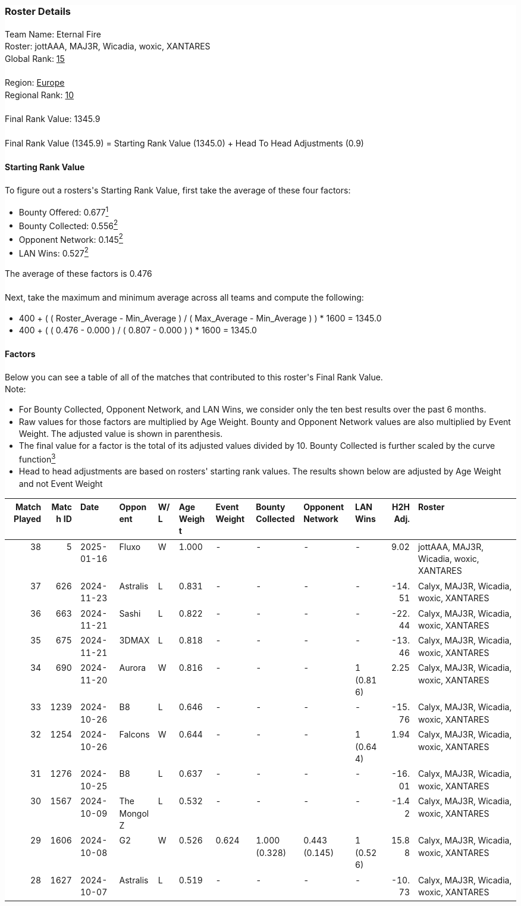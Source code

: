 ### Roster Details<br />
Team Name: Eternal Fire<br />
Roster: jottAAA, MAJ3R, Wicadia, woxic, XANTARES<br />
Global Rank: [15](../../standings_global_2025_01_17.md)<br />
<br />
Region: [Europe]( ../../standings_europe_2025_01_17.md)<br />
Regional Rank: [10]( ../../standings_europe_2025_01_17.md)<br />
<br />
Final Rank Value:  1345.9<br />
<br />
Final Rank Value (1345.9) = Starting Rank Value (1345.0) + Head To Head Adjustments (0.9)<br />

#### Starting Rank Value<br />
To figure out a rosters's Starting Rank Value, first take the average of these four factors:<br />
- Bounty Offered: 0.677[<sup>1</sup>](#table2)
- Bounty Collected: 0.556[<sup>2</sup>](#table1)
- Opponent Network: 0.145[<sup>2</sup>](#table1)
- LAN Wins: 0.527[<sup>2</sup>](#table1)

The average of these factors is 0.476<br />
<br />
Next, take the maximum and minimum average across all teams and compute the following:<br />
- 400 + ( ( Roster_Average - Min_Average ) / ( Max_Average - Min_Average ) ) * 1600 = 1345.0
- 400 + ( ( 0.476 - 0.000 ) / ( 0.807 - 0.000 ) ) * 1600 = 1345.0


#### Factors<br />
Below you can see a table of all of the matches that contributed to this roster's Final Rank Value.<br />
Note:<br />

- For Bounty Collected, Opponent Network, and LAN Wins, we consider only the ten best results over the past 6 months.
- Raw values for those factors are multiplied by Age Weight. Bounty and Opponent Network values are also multiplied by Event Weight. The adjusted value is shown in parenthesis.
- The final value for a factor is the total of its adjusted values divided by 10. Bounty Collected is further scaled by the curve function[<sup>3</sup>](#curveFunction)
- Head to head adjustments are based on rosters' starting rank values. The results shown below are adjusted by Age Weight and not Event Weight
<span id="table1"></span><br />


| Match Played | Match ID | Date       | Opponent      | W/L | Age Weight | Event Weight | Bounty Collected | Opponent Network | LAN Wins  | H2H Adj. | Roster                                   |
| -: | -: | :- | :- | :- | :- | :- | :- | :- | :- | -: | :- |
|           38 |        5 | 2025-01-16 | Fluxo         | W   | 1.000      | -            | -                | -                | -         |     9.02 | jottAAA, MAJ3R, Wicadia, woxic, XANTARES |
|           37 |      626 | 2024-11-23 | Astralis      | L   | 0.831      | -            | -                | -                | -         |   -14.51 | Calyx, MAJ3R, Wicadia, woxic, XANTARES   |
|           36 |      663 | 2024-11-21 | Sashi         | L   | 0.822      | -            | -                | -                | -         |   -22.44 | Calyx, MAJ3R, Wicadia, woxic, XANTARES   |
|           35 |      675 | 2024-11-21 | 3DMAX         | L   | 0.818      | -            | -                | -                | -         |   -13.46 | Calyx, MAJ3R, Wicadia, woxic, XANTARES   |
|           34 |      690 | 2024-11-20 | Aurora        | W   | 0.816      | -            | -                | -                | 1 (0.816) |     2.25 | Calyx, MAJ3R, Wicadia, woxic, XANTARES   |
|           33 |     1239 | 2024-10-26 | B8            | L   | 0.646      | -            | -                | -                | -         |   -15.76 | Calyx, MAJ3R, Wicadia, woxic, XANTARES   |
|           32 |     1254 | 2024-10-26 | Falcons       | W   | 0.644      | -            | -                | -                | 1 (0.644) |     1.94 | Calyx, MAJ3R, Wicadia, woxic, XANTARES   |
|           31 |     1276 | 2024-10-25 | B8            | L   | 0.637      | -            | -                | -                | -         |   -16.01 | Calyx, MAJ3R, Wicadia, woxic, XANTARES   |
|           30 |     1567 | 2024-10-09 | The MongolZ   | L   | 0.532      | -            | -                | -                | -         |    -1.42 | Calyx, MAJ3R, Wicadia, woxic, XANTARES   |
|           29 |     1606 | 2024-10-08 | G2            | W   | 0.526      | 0.624        | 1.000 (0.328)    | 0.443 (0.145)    | 1 (0.526) |    15.88 | Calyx, MAJ3R, Wicadia, woxic, XANTARES   |
|           28 |     1627 | 2024-10-07 | Astralis      | L   | 0.519      | -            | -                | -                | -         |   -10.73 | Calyx, MAJ3R, Wicadia, woxic, XANTARES   |